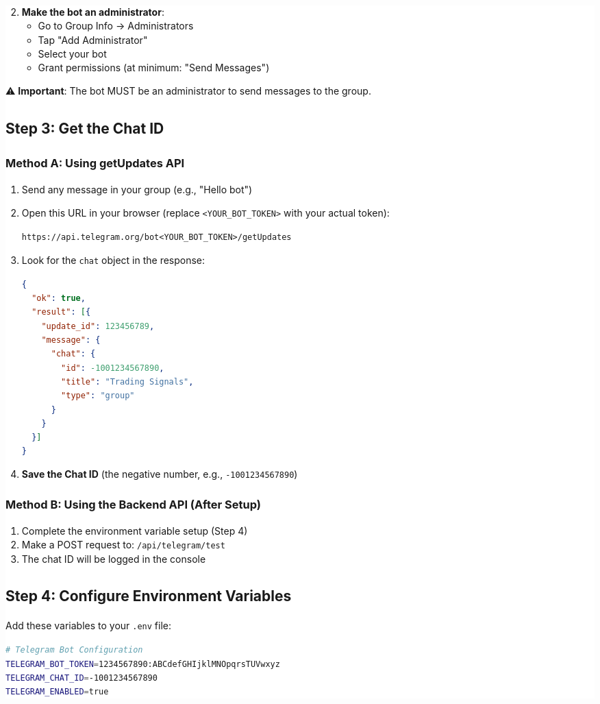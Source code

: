 2. **Make the bot an administrator**:
   - Go to Group Info → Administrators
   - Tap "Add Administrator"
   - Select your bot
   - Grant permissions (at minimum: "Send Messages")

⚠️ **Important**: The bot MUST be an administrator to send messages to the group.

## Step 3: Get the Chat ID

### Method A: Using getUpdates API

1. Send any message in your group (e.g., "Hello bot")
2. Open this URL in your browser (replace `<YOUR_BOT_TOKEN>` with your actual token):
   ```
   https://api.telegram.org/bot<YOUR_BOT_TOKEN>/getUpdates
   ```

3. Look for the `chat` object in the response:
   ```json
   {
     "ok": true,
     "result": [{
       "update_id": 123456789,
       "message": {
         "chat": {
           "id": -1001234567890,
           "title": "Trading Signals",
           "type": "group"
         }
       }
     }]
   }
   ```

4. **Save the Chat ID** (the negative number, e.g., `-1001234567890`)

### Method B: Using the Backend API (After Setup)

1. Complete the environment variable setup (Step 4)
2. Make a POST request to: `/api/telegram/test`
3. The chat ID will be logged in the console

## Step 4: Configure Environment Variables

Add these variables to your `.env` file:

```bash
# Telegram Bot Configuration
TELEGRAM_BOT_TOKEN=1234567890:ABCdefGHIjklMNOpqrsTUVwxyz
TELEGRAM_CHAT_ID=-1001234567890
TELEGRAM_ENABLED=true
```
